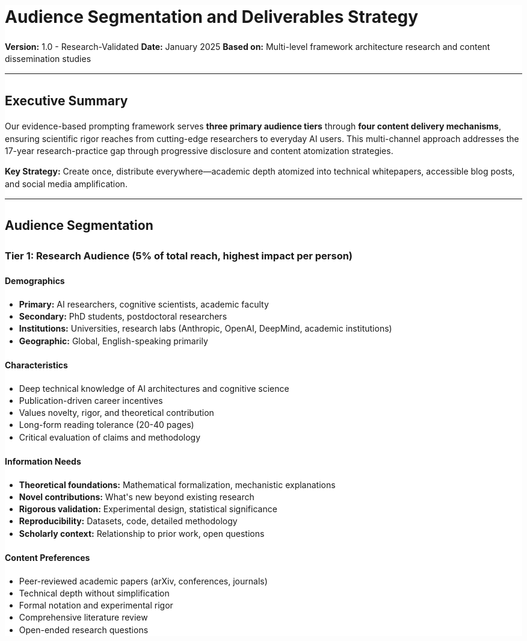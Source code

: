 # Audience Segmentation and Deliverables Strategy

**Version:** 1.0 - Research-Validated
**Date:** January 2025
**Based on:** Multi-level framework architecture research and content dissemination studies

---

## Executive Summary

Our evidence-based prompting framework serves **three primary audience tiers** through **four content delivery mechanisms**, ensuring scientific rigor reaches from cutting-edge researchers to everyday AI users. This multi-channel approach addresses the 17-year research-practice gap through progressive disclosure and content atomization strategies.

**Key Strategy:** Create once, distribute everywhere—academic depth atomized into technical whitepapers, accessible blog posts, and social media amplification.

---

## Audience Segmentation

### Tier 1: Research Audience (5% of total reach, highest impact per person)

#### Demographics
- **Primary:** AI researchers, cognitive scientists, academic faculty
- **Secondary:** PhD students, postdoctoral researchers
- **Institutions:** Universities, research labs (Anthropic, OpenAI, DeepMind, academic institutions)
- **Geographic:** Global, English-speaking primarily

#### Characteristics
- Deep technical knowledge of AI architectures and cognitive science
- Publication-driven career incentives
- Values novelty, rigor, and theoretical contribution
- Long-form reading tolerance (20-40 pages)
- Critical evaluation of claims and methodology

#### Information Needs
- **Theoretical foundations:** Mathematical formalization, mechanistic explanations
- **Novel contributions:** What's new beyond existing research
- **Rigorous validation:** Experimental design, statistical significance
- **Reproducibility:** Datasets, code, detailed methodology
- **Scholarly context:** Relationship to prior work, open questions

#### Content Preferences
- Peer-reviewed academic papers (arXiv, conferences, journals)
- Technical depth without simplification
- Formal notation and experimental rigor
- Comprehensive literature review
- Open-ended research questions
